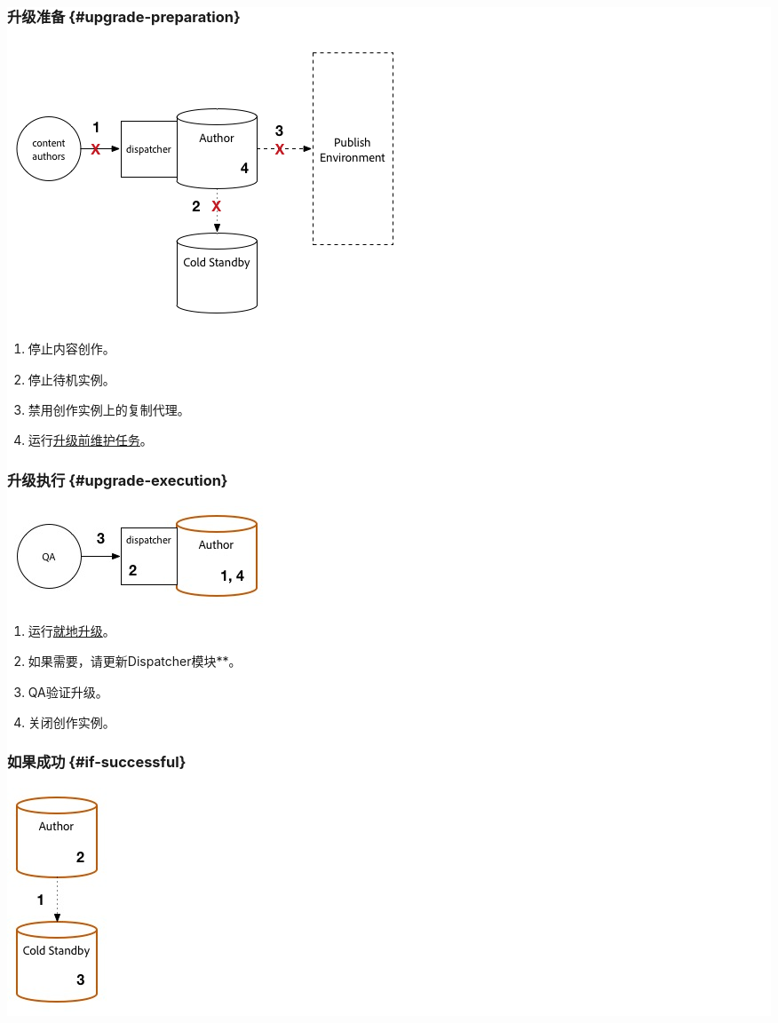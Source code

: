 ### 升级准备 {#upgrade-preparation}

![upgrade-preparation-author](assets/upgrade-preparation-author.png)

1. 停止内容创作。

1. 停止待机实例。

1. 禁用创作实例上的复制代理。

1. 运行[升级前维护任务](/help/sites-deploying/pre-upgrade-maintenance-tasks.md)。

### 升级执行 {#upgrade-execution}

![execute_upgrade](assets/execute_upgrade.jpg)

1. 运行[就地升级](/help/sites-deploying/in-place-upgrade.md)。
1. 如果需要，请更新Dispatcher模块&#x200B;**。

1. QA验证升级。

1. 关闭创作实例。

### 如果成功 {#if-successful}

![if_successful](assets/if_successful.jpg)
